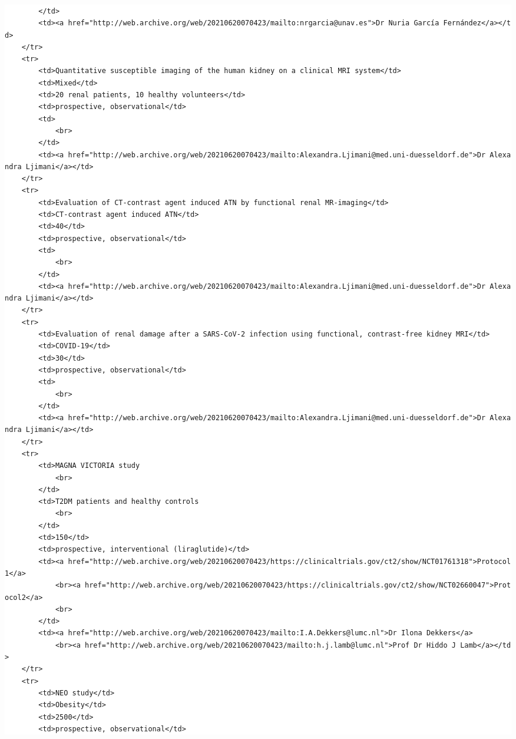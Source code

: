             </td>
            <td><a href="http://web.archive.org/web/20210620070423/mailto:nrgarcia@unav.es">Dr Nuria García Fernández</a></td>
        </tr>
        <tr>
            <td>Quantitative susceptible imaging of the human kidney on a clinical MRI system</td>
            <td>Mixed</td>
            <td>20 renal patients, 10 healthy volunteers</td>
            <td>prospective, observational</td>
            <td>
                <br>
            </td>
            <td><a href="http://web.archive.org/web/20210620070423/mailto:Alexandra.Ljimani@med.uni-duesseldorf.de">Dr Alexandra Ljimani</a></td>
        </tr>
        <tr>
            <td>Evaluation of CT-contrast agent induced ATN by functional renal MR-imaging</td>
            <td>CT-contrast agent induced ATN</td>
            <td>40</td>
            <td>prospective, observational</td>
            <td>
                <br>
            </td>
            <td><a href="http://web.archive.org/web/20210620070423/mailto:Alexandra.Ljimani@med.uni-duesseldorf.de">Dr Alexandra Ljimani</a></td>
        </tr>
        <tr>
            <td>Evaluation of renal damage after a SARS-CoV-2 infection using functional, contrast-free kidney MRI</td>
            <td>COVID-19</td>
            <td>30</td>
            <td>prospective, observational</td>
            <td>
                <br>
            </td>
            <td><a href="http://web.archive.org/web/20210620070423/mailto:Alexandra.Ljimani@med.uni-duesseldorf.de">Dr Alexandra Ljimani</a></td>
        </tr>
        <tr>
            <td>MAGNA VICTORIA study
                <br>
            </td>
            <td>T2DM patients and healthy controls
                <br>
            </td>
            <td>150</td>
            <td>prospective, interventional (liraglutide)</td>
            <td><a href="http://web.archive.org/web/20210620070423/https://clinicaltrials.gov/ct2/show/NCT01761318">Protocol1</a>
                <br><a href="http://web.archive.org/web/20210620070423/https://clinicaltrials.gov/ct2/show/NCT02660047">Protocol2</a>
                <br>
            </td>
            <td><a href="http://web.archive.org/web/20210620070423/mailto:I.A.Dekkers@lumc.nl">Dr Ilona Dekkers</a>
                <br><a href="http://web.archive.org/web/20210620070423/mailto:h.j.lamb@lumc.nl">Prof Dr Hiddo J Lamb</a></td>
        </tr>
        <tr>
            <td>NEO study</td>
            <td>Obesity</td>
            <td>2500</td>
            <td>prospective, observational</td>